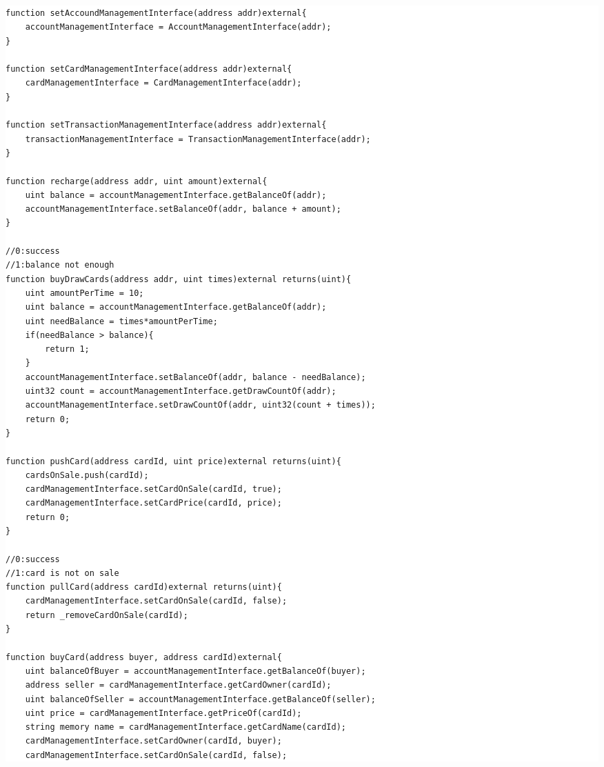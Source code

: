     function setAccoundManagementInterface(address addr)external{
        accountManagementInterface = AccountManagementInterface(addr);
    }

    function setCardManagementInterface(address addr)external{
        cardManagementInterface = CardManagementInterface(addr);
    }

    function setTransactionManagementInterface(address addr)external{
        transactionManagementInterface = TransactionManagementInterface(addr);
    }

    function recharge(address addr, uint amount)external{
        uint balance = accountManagementInterface.getBalanceOf(addr);
        accountManagementInterface.setBalanceOf(addr, balance + amount);
    }

    //0:success
    //1:balance not enough
    function buyDrawCards(address addr, uint times)external returns(uint){
        uint amountPerTime = 10;
        uint balance = accountManagementInterface.getBalanceOf(addr);
        uint needBalance = times*amountPerTime;
        if(needBalance > balance){
            return 1;
        }
        accountManagementInterface.setBalanceOf(addr, balance - needBalance);
        uint32 count = accountManagementInterface.getDrawCountOf(addr);
        accountManagementInterface.setDrawCountOf(addr, uint32(count + times));
        return 0;
    }

    function pushCard(address cardId, uint price)external returns(uint){
        cardsOnSale.push(cardId);
        cardManagementInterface.setCardOnSale(cardId, true);
        cardManagementInterface.setCardPrice(cardId, price);
        return 0;
    }

    //0:success
    //1:card is not on sale
    function pullCard(address cardId)external returns(uint){
        cardManagementInterface.setCardOnSale(cardId, false);
        return _removeCardOnSale(cardId);
    }

    function buyCard(address buyer, address cardId)external{
        uint balanceOfBuyer = accountManagementInterface.getBalanceOf(buyer);
        address seller = cardManagementInterface.getCardOwner(cardId);
        uint balanceOfSeller = accountManagementInterface.getBalanceOf(seller);
        uint price = cardManagementInterface.getPriceOf(cardId);
        string memory name = cardManagementInterface.getCardName(cardId);
        cardManagementInterface.setCardOwner(cardId, buyer);
        cardManagementInterface.setCardOnSale(cardId, false);
